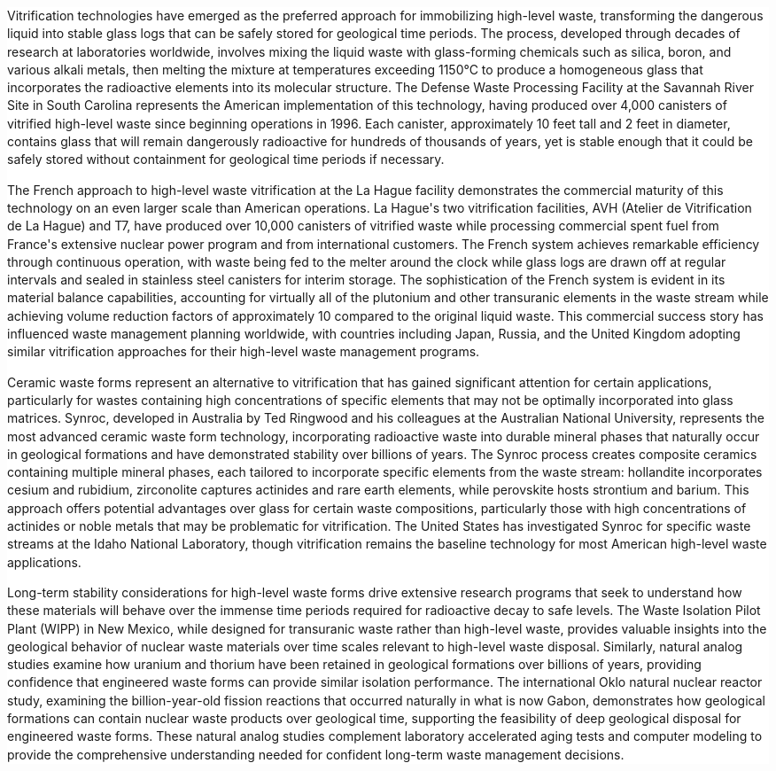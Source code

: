 Vitrification technologies have emerged as the preferred approach for immobilizing high-level waste, transforming the dangerous liquid into stable glass logs that can be safely stored for geological time periods. The process, developed through decades of research at laboratories worldwide, involves mixing the liquid waste with glass-forming chemicals such as silica, boron, and various alkali metals, then melting the mixture at temperatures exceeding 1150°C to produce a homogeneous glass that incorporates the radioactive elements into its molecular structure. The Defense Waste Processing Facility at the Savannah River Site in South Carolina represents the American implementation of this technology, having produced over 4,000 canisters of vitrified high-level waste since beginning operations in 1996. Each canister, approximately 10 feet tall and 2 feet in diameter, contains glass that will remain dangerously radioactive for hundreds of thousands of years, yet is stable enough that it could be safely stored without containment for geological time periods if necessary.

The French approach to high-level waste vitrification at the La Hague facility demonstrates the commercial maturity of this technology on an even larger scale than American operations. La Hague's two vitrification facilities, AVH (Atelier de Vitrification de La Hague) and T7, have produced over 10,000 canisters of vitrified waste while processing commercial spent fuel from France's extensive nuclear power program and from international customers. The French system achieves remarkable efficiency through continuous operation, with waste being fed to the melter around the clock while glass logs are drawn off at regular intervals and sealed in stainless steel canisters for interim storage. The sophistication of the French system is evident in its material balance capabilities, accounting for virtually all of the plutonium and other transuranic elements in the waste stream while achieving volume reduction factors of approximately 10 compared to the original liquid waste. This commercial success story has influenced waste management planning worldwide, with countries including Japan, Russia, and the United Kingdom adopting similar vitrification approaches for their high-level waste management programs.

Ceramic waste forms represent an alternative to vitrification that has gained significant attention for certain applications, particularly for wastes containing high concentrations of specific elements that may not be optimally incorporated into glass matrices. Synroc, developed in Australia by Ted Ringwood and his colleagues at the Australian National University, represents the most advanced ceramic waste form technology, incorporating radioactive waste into durable mineral phases that naturally occur in geological formations and have demonstrated stability over billions of years. The Synroc process creates composite ceramics containing multiple mineral phases, each tailored to incorporate specific elements from the waste stream: hollandite incorporates cesium and rubidium, zirconolite captures actinides and rare earth elements, while perovskite hosts strontium and barium. This approach offers potential advantages over glass for certain waste compositions, particularly those with high concentrations of actinides or noble metals that may be problematic for vitrification. The United States has investigated Synroc for specific waste streams at the Idaho National Laboratory, though vitrification remains the baseline technology for most American high-level waste applications.

Long-term stability considerations for high-level waste forms drive extensive research programs that seek to understand how these materials will behave over the immense time periods required for radioactive decay to safe levels. The Waste Isolation Pilot Plant (WIPP) in New Mexico, while designed for transuranic waste rather than high-level waste, provides valuable insights into the geological behavior of nuclear waste materials over time scales relevant to high-level waste disposal. Similarly, natural analog studies examine how uranium and thorium have been retained in geological formations over billions of years, providing confidence that engineered waste forms can provide similar isolation performance. The international Oklo natural nuclear reactor study, examining the billion-year-old fission reactions that occurred naturally in what is now Gabon, demonstrates how geological formations can contain nuclear waste products over geological time, supporting the feasibility of deep geological disposal for engineered waste forms. These natural analog studies complement laboratory accelerated aging tests and computer modeling to provide the comprehensive understanding needed for confident long-term waste management decisions.
